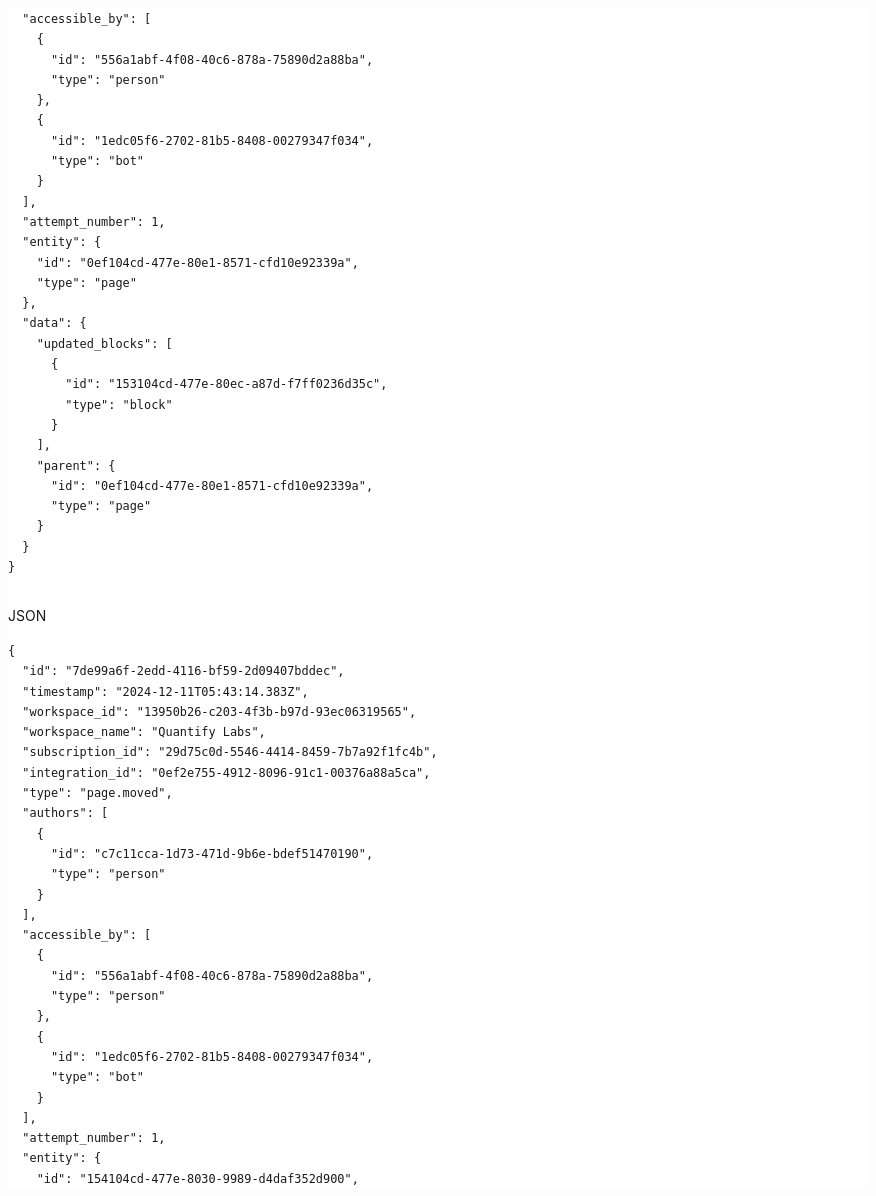 ```
  "accessible_by": [
    {
      "id": "556a1abf-4f08-40c6-878a-75890d2a88ba",
      "type": "person"
    },
    {
      "id": "1edc05f6-2702-81b5-8408-00279347f034",
      "type": "bot"
    }
  ],
  "attempt_number": 1,
  "entity": {
    "id": "0ef104cd-477e-80e1-8571-cfd10e92339a",
    "type": "page"
  },
  "data": {
    "updated_blocks": [
      {
        "id": "153104cd-477e-80ec-a87d-f7ff0236d35c",
        "type": "block"
      }
    ],
    "parent": {
      "id": "0ef104cd-477e-80e1-8571-cfd10e92339a",
      "type": "page"
    }
  }
}

```

## [](https://developers.notion.com/reference/webhooks-events-delivery#pagemoved)
JSON
```
{
  "id": "7de99a6f-2edd-4116-bf59-2d09407bddec",
  "timestamp": "2024-12-11T05:43:14.383Z",
  "workspace_id": "13950b26-c203-4f3b-b97d-93ec06319565",
  "workspace_name": "Quantify Labs",
  "subscription_id": "29d75c0d-5546-4414-8459-7b7a92f1fc4b",
  "integration_id": "0ef2e755-4912-8096-91c1-00376a88a5ca",
  "type": "page.moved",
  "authors": [
    {
      "id": "c7c11cca-1d73-471d-9b6e-bdef51470190",
      "type": "person"
    }
  ],
  "accessible_by": [
    {
      "id": "556a1abf-4f08-40c6-878a-75890d2a88ba",
      "type": "person"
    },
    {
      "id": "1edc05f6-2702-81b5-8408-00279347f034",
      "type": "bot"
    }
  ],
  "attempt_number": 1,
  "entity": {
    "id": "154104cd-477e-8030-9989-d4daf352d900",
```